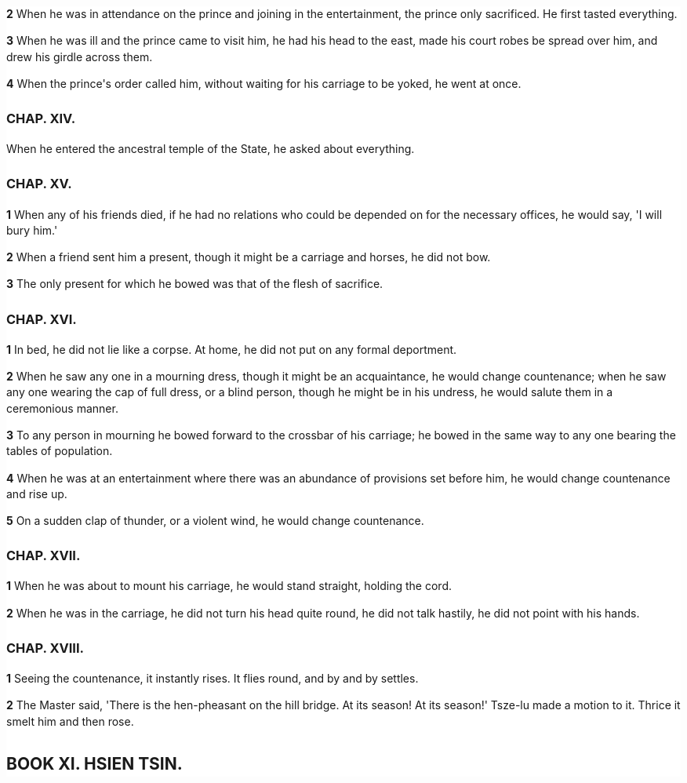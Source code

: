 **2** When he was in attendance on the prince and joining in the entertainment, the prince only sacrificed. He first tasted everything.

**3** When he was ill and the prince came to visit him, he had his head to the east, made his court robes be spread over him, and drew his girdle across them.     

**4** When the prince's order called him, without waiting for his carriage to be yoked, he went at once.


### CHAP. XIV. 

When he entered the ancestral temple of the State, he asked about everything.


### CHAP. XV. 

**1** When any of his friends died, if he had no relations who could be depended on for the necessary offices, he would say, 'I will bury him.'     

**2** When a friend sent him a present, though it might be a carriage and horses, he did not bow.     

**3** The only present for which he bowed was that of the flesh of sacrifice.


### CHAP. XVI. 

**1** In bed, he did not lie like a corpse. At home, he did not put on any formal deportment.     

**2** When he saw any one in a mourning dress, though it might be an acquaintance, he would change countenance; when he saw any one wearing the cap of full dress, or a blind person, though he might be in his undress, he would salute them in a ceremonious manner.

**3** To any person in mourning he bowed forward to the crossbar of his carriage; he bowed in the same way to any one bearing the tables of population.     

**4** When he was at an entertainment where there was an abundance of provisions set before him, he would change countenance and rise up.     

**5** On a sudden clap of thunder, or a violent wind, he would change countenance.


### CHAP. XVII. 

**1** When he was about to mount his carriage, he would stand straight, holding the cord.     

**2** When he was in the carriage, he did not turn his head quite round, he did not talk hastily, he did not point with his hands.


### CHAP. XVIII. 

**1** Seeing the countenance, it instantly rises. It flies round, and by and by settles.     

**2** The Master said, 'There is the hen-pheasant on the hill bridge. At its season! At its season!' Tsze-lu made a motion to it. Thrice it smelt him and then rose.


## BOOK XI. HSIEN TSIN.
